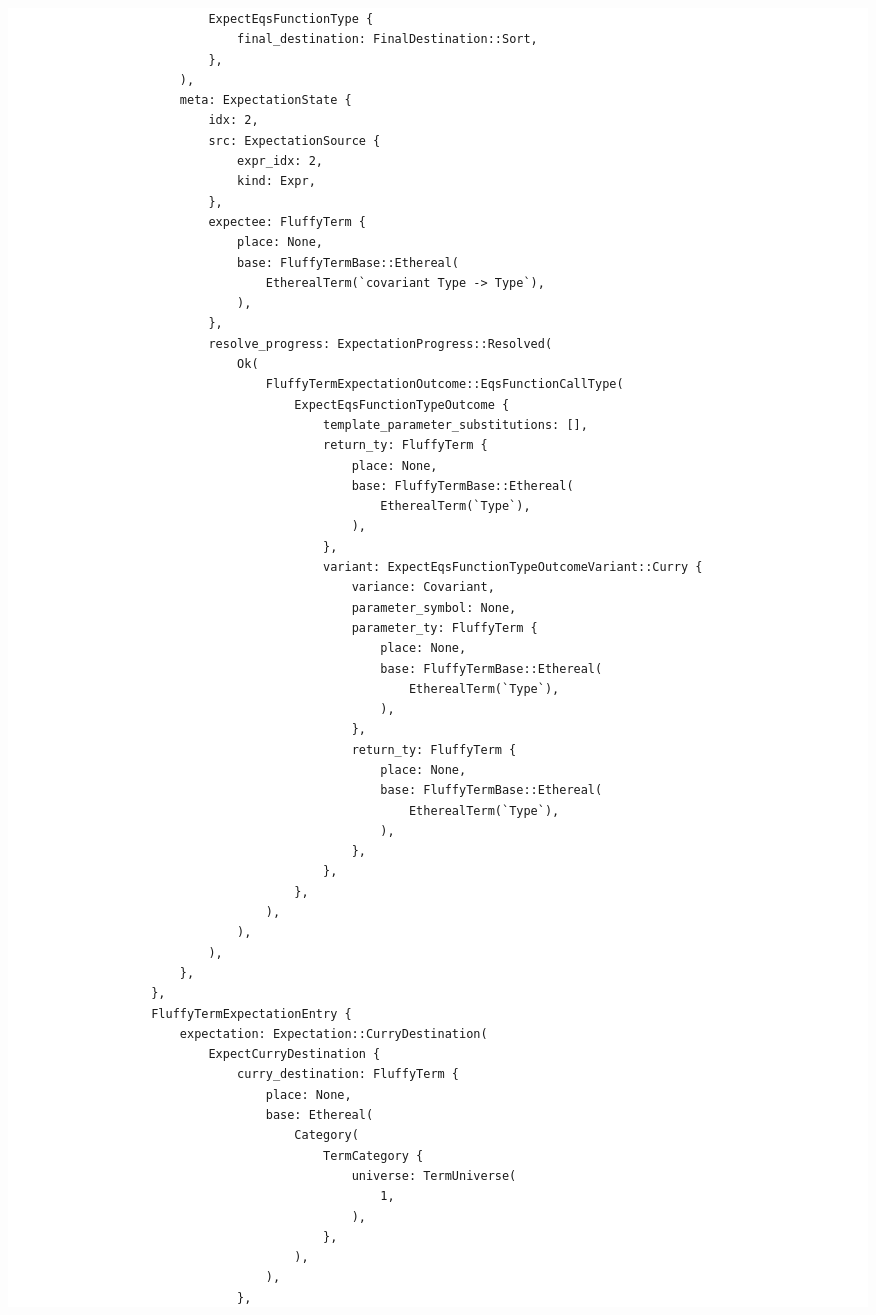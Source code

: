                                 ExpectEqsFunctionType {
                                    final_destination: FinalDestination::Sort,
                                },
                            ),
                            meta: ExpectationState {
                                idx: 2,
                                src: ExpectationSource {
                                    expr_idx: 2,
                                    kind: Expr,
                                },
                                expectee: FluffyTerm {
                                    place: None,
                                    base: FluffyTermBase::Ethereal(
                                        EtherealTerm(`covariant Type -> Type`),
                                    ),
                                },
                                resolve_progress: ExpectationProgress::Resolved(
                                    Ok(
                                        FluffyTermExpectationOutcome::EqsFunctionCallType(
                                            ExpectEqsFunctionTypeOutcome {
                                                template_parameter_substitutions: [],
                                                return_ty: FluffyTerm {
                                                    place: None,
                                                    base: FluffyTermBase::Ethereal(
                                                        EtherealTerm(`Type`),
                                                    ),
                                                },
                                                variant: ExpectEqsFunctionTypeOutcomeVariant::Curry {
                                                    variance: Covariant,
                                                    parameter_symbol: None,
                                                    parameter_ty: FluffyTerm {
                                                        place: None,
                                                        base: FluffyTermBase::Ethereal(
                                                            EtherealTerm(`Type`),
                                                        ),
                                                    },
                                                    return_ty: FluffyTerm {
                                                        place: None,
                                                        base: FluffyTermBase::Ethereal(
                                                            EtherealTerm(`Type`),
                                                        ),
                                                    },
                                                },
                                            },
                                        ),
                                    ),
                                ),
                            },
                        },
                        FluffyTermExpectationEntry {
                            expectation: Expectation::CurryDestination(
                                ExpectCurryDestination {
                                    curry_destination: FluffyTerm {
                                        place: None,
                                        base: Ethereal(
                                            Category(
                                                TermCategory {
                                                    universe: TermUniverse(
                                                        1,
                                                    ),
                                                },
                                            ),
                                        ),
                                    },